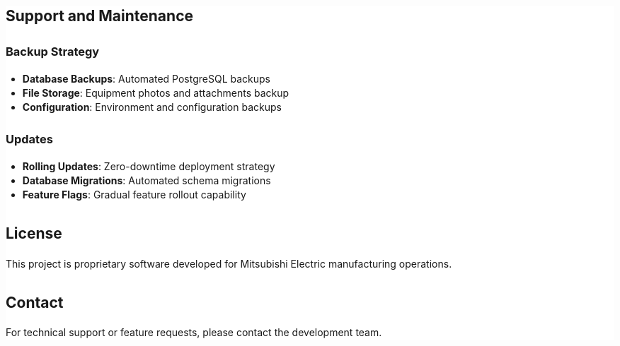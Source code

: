 ## Support and Maintenance

### Backup Strategy
- **Database Backups**: Automated PostgreSQL backups
- **File Storage**: Equipment photos and attachments backup
- **Configuration**: Environment and configuration backups

### Updates
- **Rolling Updates**: Zero-downtime deployment strategy
- **Database Migrations**: Automated schema migrations
- **Feature Flags**: Gradual feature rollout capability

## License

This project is proprietary software developed for Mitsubishi Electric manufacturing operations.

## Contact

For technical support or feature requests, please contact the development team.